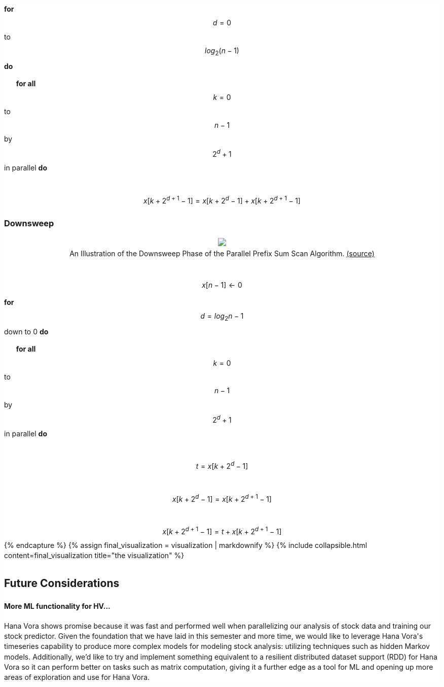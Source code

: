**for** $$d = 0$$ to $$log_{2}(n-1)$$ **do**

&nbsp;&nbsp;&nbsp;&nbsp;&nbsp;
**for all** $$k=0$$ to $$n-1$$ by $$2^{d}+1$$ in parallel **do**

&nbsp;&nbsp;&nbsp;&nbsp;&nbsp;&nbsp;&nbsp;&nbsp;&nbsp;&nbsp;&nbsp;&nbsp;
$$x[k+2^{d+1}-1]=x[k+2^{d}-1]+x[k+2^{d+1}-1]$$

### Downsweep

<center>
    <figure>
        <img src="{{ site.baseurl }}/assets/2016-12-SAP/downsweep.png" width="100%">
        <figcaption>An Illustration of the Downsweep Phase of the Parallel Prefix Sum Scan Algorithm. <a href="http://http.developer.nvidia.com/GPUGems3/gpugems3_ch39.html">(source)</a></figcaption>
    </figure>
</center>

&nbsp;$$x[n-1] \leftarrow 0$$

**for** $$d=log_{2}{n-1}$$ down to 0 **do**

&nbsp;&nbsp;&nbsp;&nbsp;&nbsp;
**for all** $$k=0$$ to $$n-1$$ by $$2^{d}+1$$ in parallel **do**

&nbsp;&nbsp;&nbsp;&nbsp;&nbsp;&nbsp;&nbsp;&nbsp;&nbsp;&nbsp;
$$t=x[k+2^{d}-1]$$

&nbsp;&nbsp;&nbsp;&nbsp;&nbsp;&nbsp;&nbsp;&nbsp;&nbsp;&nbsp;
$$x[k+2^{d}-1]=x[k+2^{d+1}-1]$$

&nbsp;&nbsp;&nbsp;&nbsp;&nbsp;&nbsp;&nbsp;&nbsp;&nbsp;&nbsp;
$$x[k+2^{d+1}-1]=t+x[k+2^{d+1}-1]$$
{% endcapture %}
{% assign final_visualization = visualization | markdownify  %}
{% include collapsible.html content=final_visualization title="the visualization" %}

## Future Considerations

#### More ML functionality for HV...

Hana Vora shows promise because it was fast and performed well when parallelizing our analysis of stock data and training our stock predictor. Given the foundation that we have laid in this semester and more time, we would like to leverage Hana Vora's timeseries capability to produce more complex models for modeling stock analysis: utilizing techniques such as hidden Markov models. Additionally, we’d like to try and implement something equivalent to a resilient distributed dataset support (RDD) for Hana Vora so it can perform better on tasks such as matrix computation, giving it a further edge as a tool for ML and opening up more areas of exploration and use for Hana Vora.
